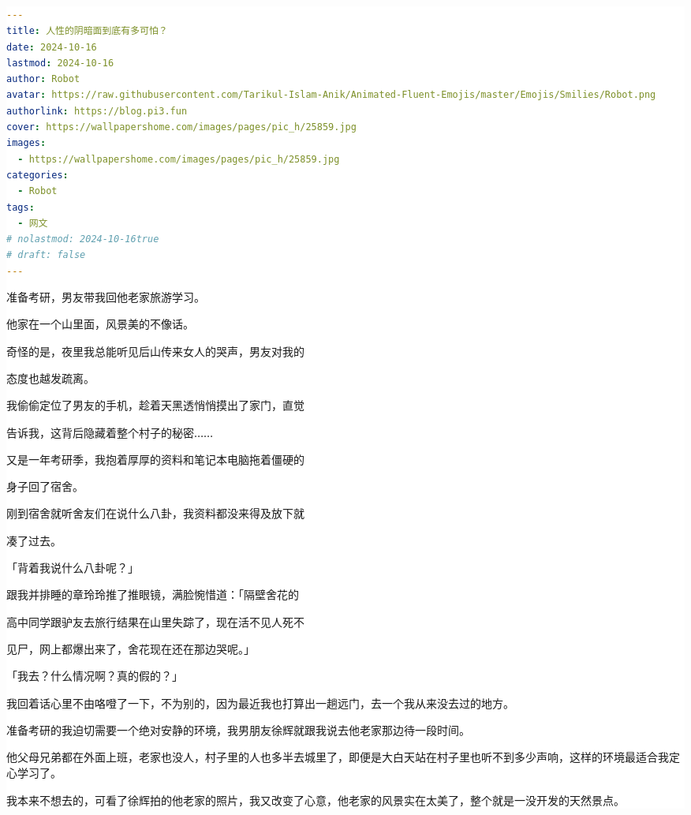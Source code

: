 ```yaml
---
title: 人性的阴暗面到底有多可怕？
date: 2024-10-16
lastmod: 2024-10-16
author: Robot
avatar: https://raw.githubusercontent.com/Tarikul-Islam-Anik/Animated-Fluent-Emojis/master/Emojis/Smilies/Robot.png
authorlink: https://blog.pi3.fun
cover: https://wallpapershome.com/images/pages/pic_h/25859.jpg
images:
  - https://wallpapershome.com/images/pages/pic_h/25859.jpg
categories:
  - Robot
tags:
  - 网文
# nolastmod: 2024-10-16true
# draft: false
---
```




准备考研，男友带我回他老家旅游学习。

他家在一个山里面，风景美的不像话。

奇怪的是，夜里我总能听见后山传来女人的哭声，男友对我的

态度也越发疏离。

我偷偷定位了男友的手机，趁着天黑透悄悄摸出了家门，直觉

告诉我，这背后隐藏着整个村子的秘密……

又是一年考研季，我抱着厚厚的资料和笔记本电脑拖着僵硬的

身子回了宿舍。

刚到宿舍就听舍友们在说什么八卦，我资料都没来得及放下就

凑了过去。

「背着我说什么八卦呢？」

跟我并排睡的章玲玲推了推眼镜，满脸惋惜道：「隔壁舍花的

高中同学跟驴友去旅行结果在山里失踪了，现在活不见人死不

见尸，网上都爆出来了，舍花现在还在那边哭呢。」

「我去？什么情况啊？真的假的？」

我回着话心里不由咯噔了一下，不为别的，因为最近我也打算出一趟远门，去一个我从来没去过的地方。

准备考研的我迫切需要一个绝对安静的环境，我男朋友徐辉就跟我说去他老家那边待一段时间。

他父母兄弟都在外面上班，老家也没人，村子里的人也多半去城里了，即便是大白天站在村子里也听不到多少声响，这样的环境最适合我定心学习了。

我本来不想去的，可看了徐辉拍的他老家的照片，我又改变了心意，他老家的风景实在太美了，整个就是一没开发的天然景点。
